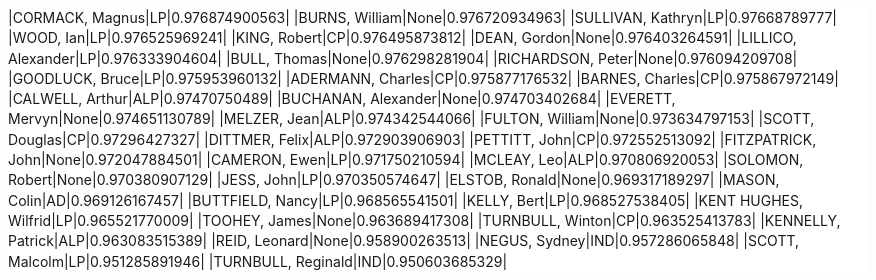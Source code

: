 |CORMACK, Magnus|LP|0.976874900563|
|BURNS, William|None|0.976720934963|
|SULLIVAN, Kathryn|LP|0.97668789777|
|WOOD, Ian|LP|0.976525969241|
|KING, Robert|CP|0.976495873812|
|DEAN, Gordon|None|0.976403264591|
|LILLICO, Alexander|LP|0.976333904604|
|BULL, Thomas|None|0.976298281904|
|RICHARDSON, Peter|None|0.976094209708|
|GOODLUCK, Bruce|LP|0.975953960132|
|ADERMANN, Charles|CP|0.975877176532|
|BARNES, Charles|CP|0.975867972149|
|CALWELL, Arthur|ALP|0.97470750489|
|BUCHANAN, Alexander|None|0.974703402684|
|EVERETT, Mervyn|None|0.974651130789|
|MELZER, Jean|ALP|0.974342544066|
|FULTON, William|None|0.973634797153|
|SCOTT, Douglas|CP|0.97296427327|
|DITTMER, Felix|ALP|0.972903906903|
|PETTITT, John|CP|0.972552513092|
|FITZPATRICK, John|None|0.972047884501|
|CAMERON, Ewen|LP|0.971750210594|
|MCLEAY, Leo|ALP|0.970806920053|
|SOLOMON, Robert|None|0.970380907129|
|JESS, John|LP|0.970350574647|
|ELSTOB, Ronald|None|0.969317189297|
|MASON, Colin|AD|0.969126167457|
|BUTTFIELD, Nancy|LP|0.968565541501|
|KELLY, Bert|LP|0.968527538405|
|KENT HUGHES, Wilfrid|LP|0.965521770009|
|TOOHEY, James|None|0.963689417308|
|TURNBULL, Winton|CP|0.963525413783|
|KENNELLY, Patrick|ALP|0.963083515389|
|REID, Leonard|None|0.958900263513|
|NEGUS, Sydney|IND|0.957286065848|
|SCOTT, Malcolm|LP|0.951285891946|
|TURNBULL, Reginald|IND|0.950603685329|